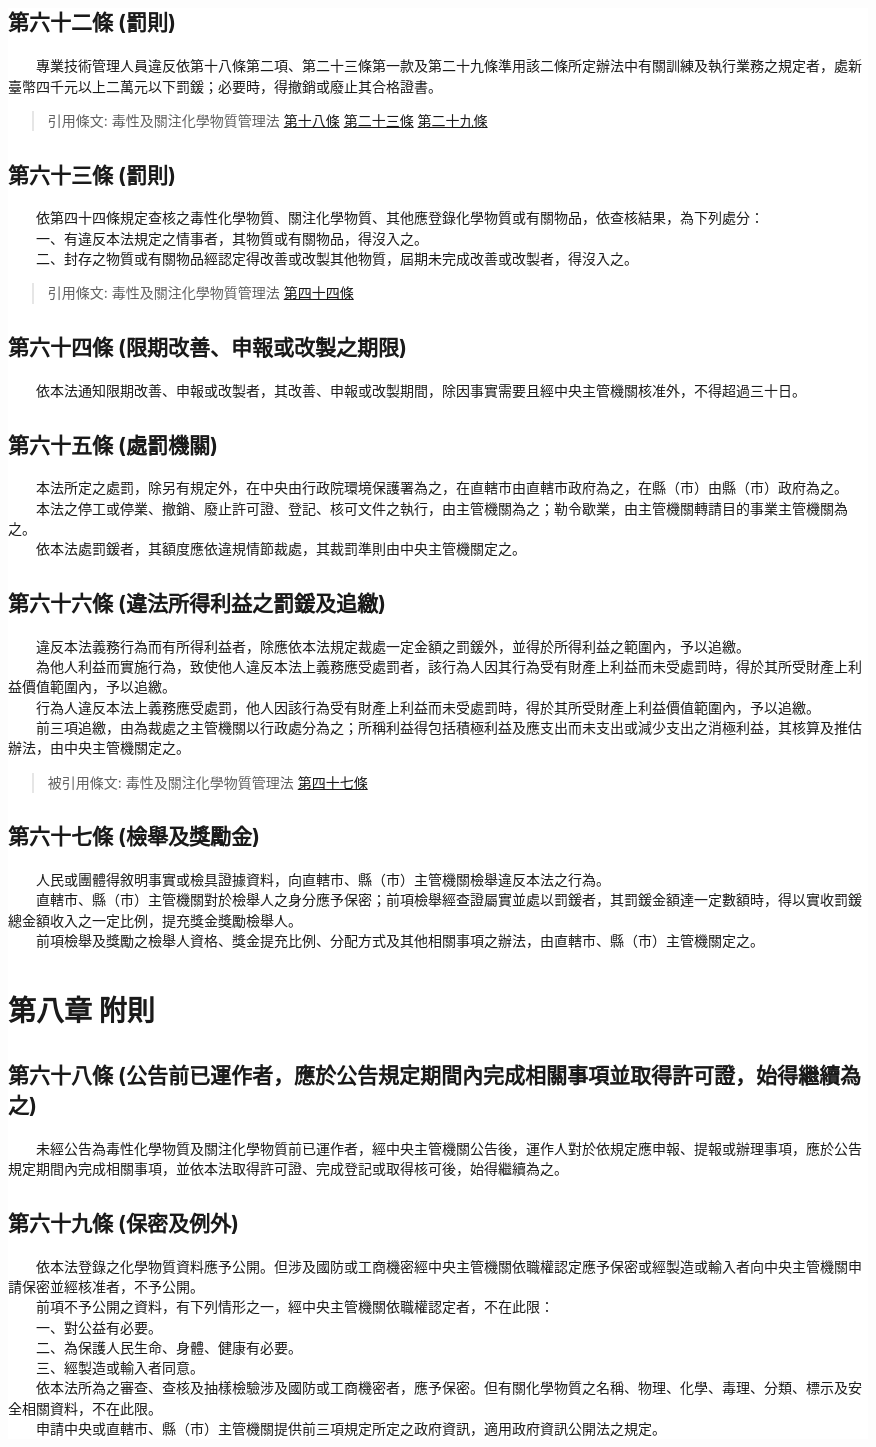 

第六十二條 (罰則)
-----------------
　　專業技術管理人員違反依第十八條第二項、第二十三條第一款及第二十九條準用該二條所定辦法中有關訓練及執行業務之規定者，處新臺幣四千元以上二萬元以下罰鍰；必要時，得撤銷或廢止其合格證書。  
> 引用條文: 毒性及關注化學物質管理法 [第十八條](../../環境資源/毒物管理/毒性及關注化學物質管理法.md#第十八條-專業技術管理人員之設置) [第二十三條](../../環境資源/毒物管理/毒性及關注化學物質管理法.md#第二十三條-毒性化學物質運作管理之規定) [第二十九條](../../環境資源/毒物管理/毒性及關注化學物質管理法.md#第二十九條-關注化學物質其他運用相關規定準用之規定)



第六十三條 (罰則)
-----------------
　　依第四十四條規定查核之毒性化學物質、關注化學物質、其他應登錄化學物質或有關物品，依查核結果，為下列處分：  
　　一、有違反本法規定之情事者，其物質或有關物品，得沒入之。  
　　二、封存之物質或有關物品經認定得改善或改製其他物質，屆期未完成改善或改製者，得沒入之。  
> 引用條文: 毒性及關注化學物質管理法 [第四十四條](../../環境資源/毒物管理/毒性及關注化學物質管理法.md#第四十四條-主管機關查核毒性化學物質之權限)



第六十四條 (限期改善、申報或改製之期限)
---------------------------------------
　　依本法通知限期改善、申報或改製者，其改善、申報或改製期間，除因事實需要且經中央主管機關核准外，不得超過三十日。  


第六十五條 (處罰機關)
---------------------
　　本法所定之處罰，除另有規定外，在中央由行政院環境保護署為之，在直轄市由直轄市政府為之，在縣（市）由縣（市）政府為之。  
　　本法之停工或停業、撤銷、廢止許可證、登記、核可文件之執行，由主管機關為之；勒令歇業，由主管機關轉請目的事業主管機關為之。  
　　依本法處罰鍰者，其額度應依違規情節裁處，其裁罰準則由中央主管機關定之。  


第六十六條 (違法所得利益之罰鍰及追繳)
-------------------------------------
　　違反本法義務行為而有所得利益者，除應依本法規定裁處一定金額之罰鍰外，並得於所得利益之範圍內，予以追繳。  
　　為他人利益而實施行為，致使他人違反本法上義務應受處罰者，該行為人因其行為受有財產上利益而未受處罰時，得於其所受財產上利益價值範圍內，予以追繳。  
　　行為人違反本法上義務應受處罰，他人因該行為受有財產上利益而未受處罰時，得於其所受財產上利益價值範圍內，予以追繳。  
　　前三項追繳，由為裁處之主管機關以行政處分為之；所稱利益得包括積極利益及應支出而未支出或減少支出之消極利益，其核算及推估辦法，由中央主管機關定之。  
> 被引用條文: 毒性及關注化學物質管理法 [第四十七條](../../環境資源/毒物管理/毒性及關注化學物質管理法.md#第四十七條-化學物質運作費之徵收及基金來源)



第六十七條 (檢舉及獎勵金)
-------------------------
　　人民或團體得敘明事實或檢具證據資料，向直轄市、縣（市）主管機關檢舉違反本法之行為。  
　　直轄市、縣（市）主管機關對於檢舉人之身分應予保密；前項檢舉經查證屬實並處以罰鍰者，其罰鍰金額達一定數額時，得以實收罰鍰總金額收入之一定比例，提充獎金獎勵檢舉人。  
　　前項檢舉及獎勵之檢舉人資格、獎金提充比例、分配方式及其他相關事項之辦法，由直轄市、縣（市）主管機關定之。  


第八章 附則
===========
第六十八條 (公告前已運作者，應於公告規定期間內完成相關事項並取得許可證，始得繼續為之)
-------------------------------------------------------------------------------------
　　未經公告為毒性化學物質及關注化學物質前已運作者，經中央主管機關公告後，運作人對於依規定應申報、提報或辦理事項，應於公告規定期間內完成相關事項，並依本法取得許可證、完成登記或取得核可後，始得繼續為之。  


第六十九條 (保密及例外)
-----------------------
　　依本法登錄之化學物質資料應予公開。但涉及國防或工商機密經中央主管機關依職權認定應予保密或經製造或輸入者向中央主管機關申請保密並經核准者，不予公開。  
　　前項不予公開之資料，有下列情形之一，經中央主管機關依職權認定者，不在此限：  
　　一、對公益有必要。  
　　二、為保護人民生命、身體、健康有必要。  
　　三、經製造或輸入者同意。  
　　依本法所為之審查、查核及抽樣檢驗涉及國防或工商機密者，應予保密。但有關化學物質之名稱、物理、化學、毒理、分類、標示及安全相關資料，不在此限。  
　　申請中央或直轄市、縣（市）主管機關提供前三項規定所定之政府資訊，適用政府資訊公開法之規定。  
